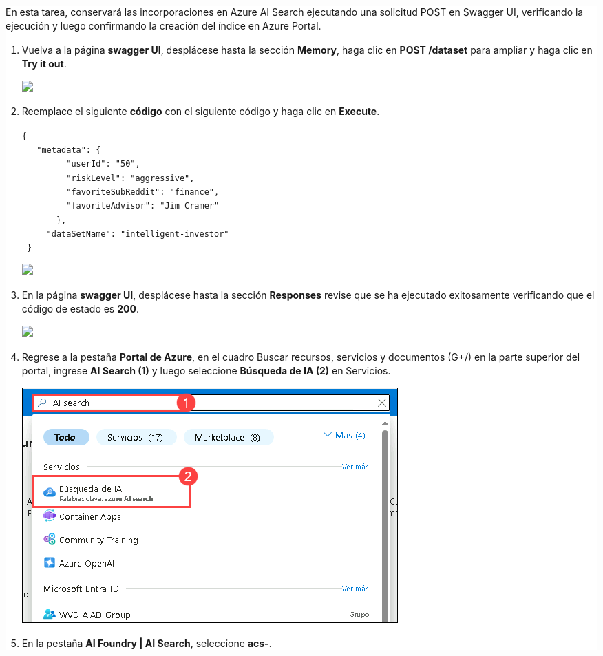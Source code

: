 En esta tarea, conservará las incorporaciones en Azure AI Search ejecutando una solicitud POST en Swagger UI, verificando la ejecución y luego confirmando la creación del índice en Azure Portal.

1. Vuelva a la página **swagger UI**, desplácese hasta la sección **Memory**, haga clic en **POST /dataset** para ampliar y haga clic en **Try it out**.

   ![](./Media/swaggerUI-memory.png)

1. Reemplace el siguiente **código** con el siguiente código y haga clic en **Execute**.

     ```
     {
        "metadata": {
              "userId": "50",
              "riskLevel": "aggressive",
              "favoriteSubReddit": "finance",
              "favoriteAdvisor": "Jim Cramer"
            },
          "dataSetName": "intelligent-investor"
      }
      ```

      ![](./Media/swaggerUI-Execution.png)
      
1. En la página **swagger UI**, desplácese hasta la sección **Responses** revise que se ha ejecutado exitosamente verificando que el código de estado es **200**.

    ![](./Media/swaggerUI-Responses.png)

1. Regrese a la pestaña **Portal de Azure**, en el cuadro Buscar recursos, servicios y documentos (G+/) en la parte superior del portal, ingrese **AI Search (1)** y luego seleccione **Búsqueda de IA (2)** en Servicios.

    ![](./Media/ai-search1.png)    

1. En la pestaña **AI Foundry | AI Search**, seleccione **acs-<inject key="DeploymentID" enableCopy="false"/>**.
